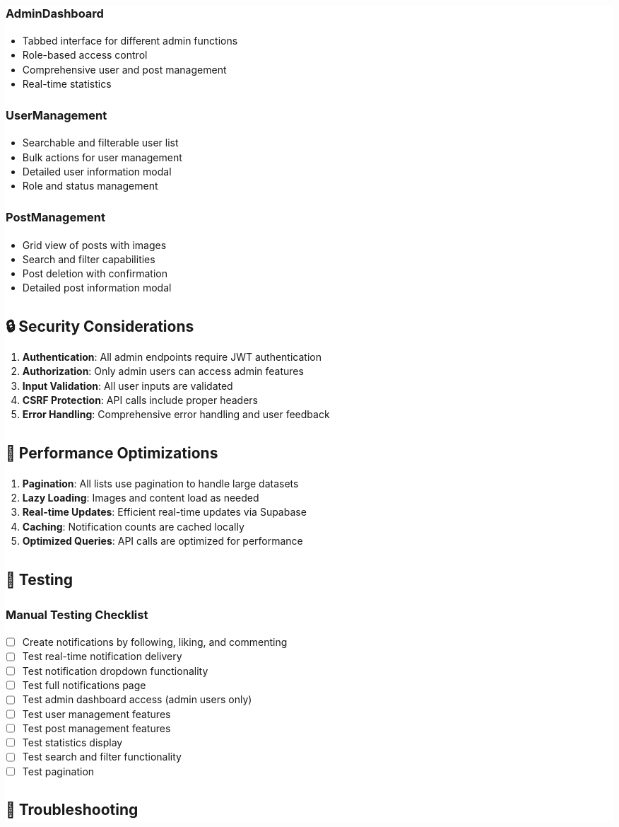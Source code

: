 ### AdminDashboard
- Tabbed interface for different admin functions
- Role-based access control
- Comprehensive user and post management
- Real-time statistics

### UserManagement
- Searchable and filterable user list
- Bulk actions for user management
- Detailed user information modal
- Role and status management

### PostManagement
- Grid view of posts with images
- Search and filter capabilities
- Post deletion with confirmation
- Detailed post information modal

## 🔒 Security Considerations

1. **Authentication**: All admin endpoints require JWT authentication
2. **Authorization**: Only admin users can access admin features
3. **Input Validation**: All user inputs are validated
4. **CSRF Protection**: API calls include proper headers
5. **Error Handling**: Comprehensive error handling and user feedback

## 🚀 Performance Optimizations

1. **Pagination**: All lists use pagination to handle large datasets
2. **Lazy Loading**: Images and content load as needed
3. **Real-time Updates**: Efficient real-time updates via Supabase
4. **Caching**: Notification counts are cached locally
5. **Optimized Queries**: API calls are optimized for performance

## 🧪 Testing

### Manual Testing Checklist
- [ ] Create notifications by following, liking, and commenting
- [ ] Test real-time notification delivery
- [ ] Test notification dropdown functionality
- [ ] Test full notifications page
- [ ] Test admin dashboard access (admin users only)
- [ ] Test user management features
- [ ] Test post management features
- [ ] Test statistics display
- [ ] Test search and filter functionality
- [ ] Test pagination

## 🔧 Troubleshooting
